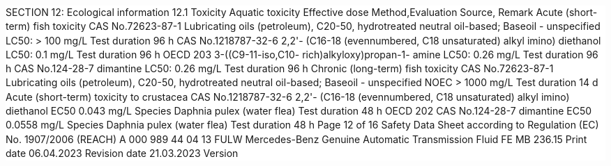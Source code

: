 SECTION 12: Ecological information
12.1 Toxicity
Aquatic toxicity
Effective dose
Method,Evaluation
Source, Remark
Acute (short-term) fish toxicity
CAS No.72623-87-1
Lubricating oils (petroleum),
C20-50, hydrotreated
neutral oil-based; Baseoil -
unspecified
LC50: > 100 mg/L
Test duration 96 h
CAS No.1218787-32-6 2,2'-
(C16-18 (evennumbered,
C18 unsaturated) alkyl
imino) diethanol
LC50: 0.1 mg/L
Test duration 96 h
OECD 203
3-((C9-11-iso,C10-
rich)alkyloxy)propan-1-
amine
LC50: 0.26 mg/L
Test duration 96 h
CAS No.124-28-7
dimantine
LC50: 0.26 mg/L
Test duration 96 h
Chronic (long-term) fish toxicity
CAS No.72623-87-1
Lubricating oils (petroleum),
C20-50, hydrotreated
neutral oil-based; Baseoil -
unspecified
NOEC > 1000 mg/L
Test duration 14 d
Acute (short-term) toxicity to
crustacea
CAS No.1218787-32-6 2,2'-
(C16-18 (evennumbered,
C18 unsaturated) alkyl
imino) diethanol
EC50 0.043 mg/L Species
Daphnia pulex (water flea)
Test duration 48 h
OECD 202
CAS No.124-28-7
dimantine
EC50 0.0558 mg/L Species
Daphnia pulex (water flea)
Test duration 48 h
Page 12 of 16
Safety Data Sheet according to Regulation (EC) No.
1907/2006 (REACH)
A 000 989 44 04 13 FULW
Mercedes-Benz Genuine Automatic Transmission Fluid FE
MB 236.15
Print date
06.04.2023
Revision date
21.03.2023
Version